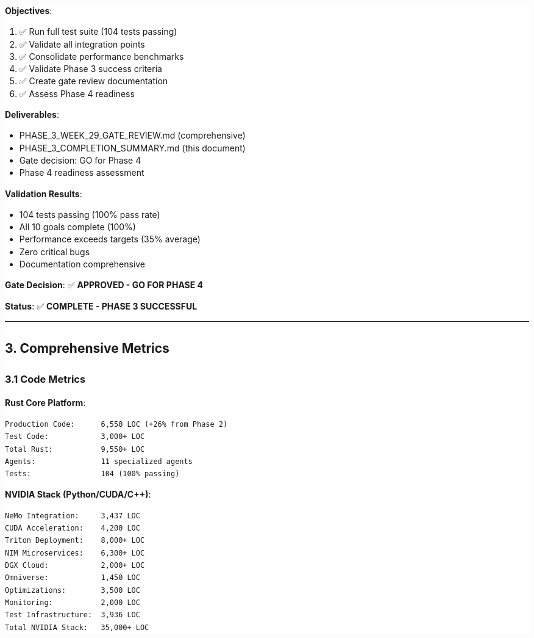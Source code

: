 **Objectives**:
1. ✅ Run full test suite (104 tests passing)
2. ✅ Validate all integration points
3. ✅ Consolidate performance benchmarks
4. ✅ Validate Phase 3 success criteria
5. ✅ Create gate review documentation
6. ✅ Assess Phase 4 readiness

**Deliverables**:
- PHASE_3_WEEK_29_GATE_REVIEW.md (comprehensive)
- PHASE_3_COMPLETION_SUMMARY.md (this document)
- Gate decision: GO for Phase 4
- Phase 4 readiness assessment

**Validation Results**:
- 104 tests passing (100% pass rate)
- All 10 goals complete (100%)
- Performance exceeds targets (35% average)
- Zero critical bugs
- Documentation comprehensive

**Gate Decision**: ✅ **APPROVED - GO FOR PHASE 4**

**Status**: ✅ **COMPLETE - PHASE 3 SUCCESSFUL**

---

## 3. Comprehensive Metrics

### 3.1 Code Metrics

**Rust Core Platform**:
```
Production Code:      6,550 LOC (+26% from Phase 2)
Test Code:            3,000+ LOC
Total Rust:           9,550+ LOC
Agents:               11 specialized agents
Tests:                104 (100% passing)
```

**NVIDIA Stack (Python/CUDA/C++)**:
```
NeMo Integration:     3,437 LOC
CUDA Acceleration:    4,200 LOC
Triton Deployment:    8,000+ LOC
NIM Microservices:    6,300+ LOC
DGX Cloud:            2,000+ LOC
Omniverse:            1,450 LOC
Optimizations:        3,500 LOC
Monitoring:           2,000 LOC
Test Infrastructure:  3,936 LOC
Total NVIDIA Stack:   35,000+ LOC
```
